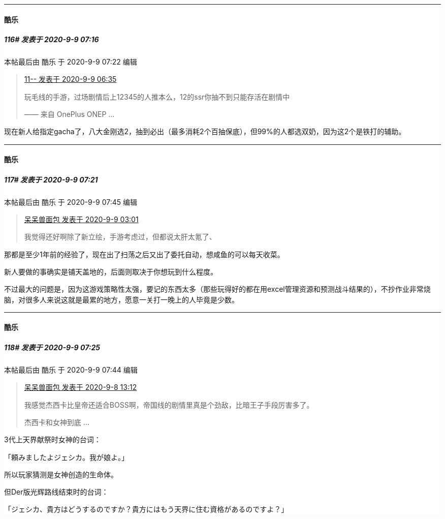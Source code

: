 
-----

####  酷乐  
##### 116#       发表于 2020-9-9 07:16


 本帖最后由 酷乐 于 2020-9-9 07:22 编辑 
<blockquote><a href="httphttps://bbs.saraba1st.com/2b/forum.php?mod=redirect&amp;goto=findpost&amp;pid=48682124&amp;ptid=1958618" target="_blank">11-- 发表于 2020-9-9 06:35</a>

玩毛线的手游，过场剧情后上12345的人推本么，12的ssr你抽不到只能存活在剧情中


—— 来自 OnePlus ONEP ...</blockquote>
现在新人给指定gacha了，八大金刚选2，抽到必出（最多消耗2个百抽保底），但99%的人都选双奶，因为这2个是铁打的辅助。


-----

####  酷乐  
##### 117#       发表于 2020-9-9 07:21


 本帖最后由 酷乐 于 2020-9-9 07:45 编辑 
<blockquote><a href="httphttps://bbs.saraba1st.com/2b/forum.php?mod=redirect&amp;goto=findpost&amp;pid=48681897&amp;ptid=1958618" target="_blank">呆呆兽面包 发表于 2020-9-9 03:01</a>

我觉得还好啊除了新立绘，手游考虑过，但都说太肝太氪了、</blockquote>
那都是至少1年前的经验了，现在出了扫荡之后又出了委托自动，想咸鱼的可以每天收菜。


新人要做的事确实是铺天盖地的，后面则取决于你想玩到什么程度。


不过最大的问题是，因为这游戏策略性太强，要记的东西太多（那些玩得好的都在用excel管理资源和预测战斗结果的），不抄作业非常烧脑，对很多人来说这就是最累的地方，愿意一关打一晚上的人毕竟是少数。


-----

####  酷乐  
##### 118#       发表于 2020-9-9 07:25


 本帖最后由 酷乐 于 2020-9-9 07:44 编辑 
<blockquote><a href="httphttps://bbs.saraba1st.com/2b/forum.php?mod=redirect&amp;goto=findpost&amp;pid=48674560&amp;ptid=1958618" target="_blank">呆呆兽面包 发表于 2020-9-8 13:12</a>

我感觉杰西卡比皇帝还适合BOSS啊，帝国线的剧情里真是个劲敌，比暗王子手段厉害多了。


杰西卡和女神到底 ...</blockquote>
3代上天界献祭时女神的台词：

「頼みましたよジェシカ。我が娘よ。」

所以玩家猜测是女神创造的生命体。


但Der版光辉路线结束时的台词：

「ジェシカ、貴方はどうするのですか？貴方にはもう天界に住む資格があるのですよ？」

